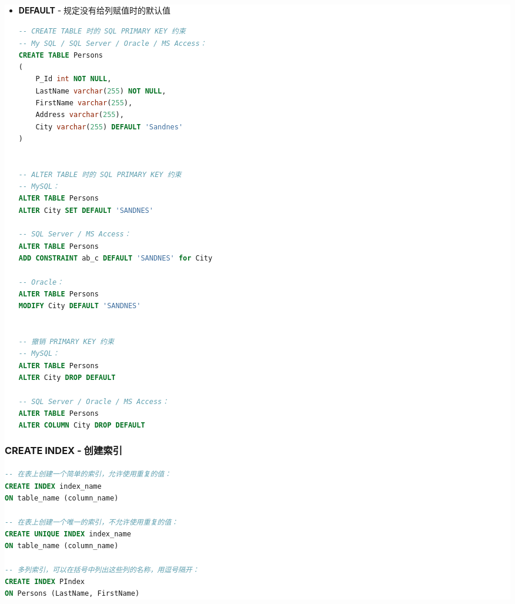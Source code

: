 - **DEFAULT** - 规定没有给列赋值时的默认值

  ```sql
  -- CREATE TABLE 时的 SQL PRIMARY KEY 约束
  -- My SQL / SQL Server / Oracle / MS Access：
  CREATE TABLE Persons
  (
      P_Id int NOT NULL,
      LastName varchar(255) NOT NULL,
      FirstName varchar(255),
      Address varchar(255),
      City varchar(255) DEFAULT 'Sandnes'
  )
  
  
  -- ALTER TABLE 时的 SQL PRIMARY KEY 约束
  -- MySQL：
  ALTER TABLE Persons
  ALTER City SET DEFAULT 'SANDNES'
  
  -- SQL Server / MS Access：
  ALTER TABLE Persons
  ADD CONSTRAINT ab_c DEFAULT 'SANDNES' for City
  
  -- Oracle：
  ALTER TABLE Persons
  MODIFY City DEFAULT 'SANDNES'
  
  
  -- 撤销 PRIMARY KEY 约束
  -- MySQL：
  ALTER TABLE Persons
  ALTER City DROP DEFAULT
  
  -- SQL Server / Oracle / MS Access：
  ALTER TABLE Persons
  ALTER COLUMN City DROP DEFAULT
  ```

### CREATE INDEX - 创建索引

```sql
-- 在表上创建一个简单的索引，允许使用重复的值：
CREATE INDEX index_name
ON table_name (column_name)

-- 在表上创建一个唯一的索引，不允许使用重复的值：
CREATE UNIQUE INDEX index_name
ON table_name (column_name)

-- 多列索引，可以在括号中列出这些列的名称，用逗号隔开：
CREATE INDEX PIndex
ON Persons (LastName, FirstName)
```
